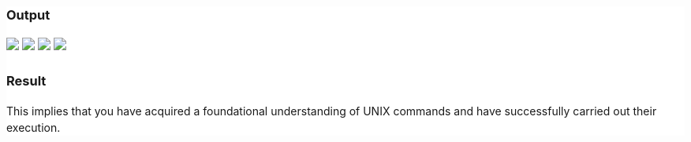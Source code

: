 ### Output
![](https://github.com/RanjithD18/EX.4-LINUX-COMMANDS/blob/main/1.jpeg)
![](https://github.com/RanjithD18/EX.4-LINUX-COMMANDS/blob/main/2.jpeg)
![](https://github.com/RanjithD18/EX.4-LINUX-COMMANDS/blob/main/3.jpeg)
![](https://github.com/RanjithD18/EX.4-LINUX-COMMANDS/blob/main/4.jpeg)
### Result
This implies that you have acquired a foundational understanding of UNIX commands and have successfully carried out their execution.
